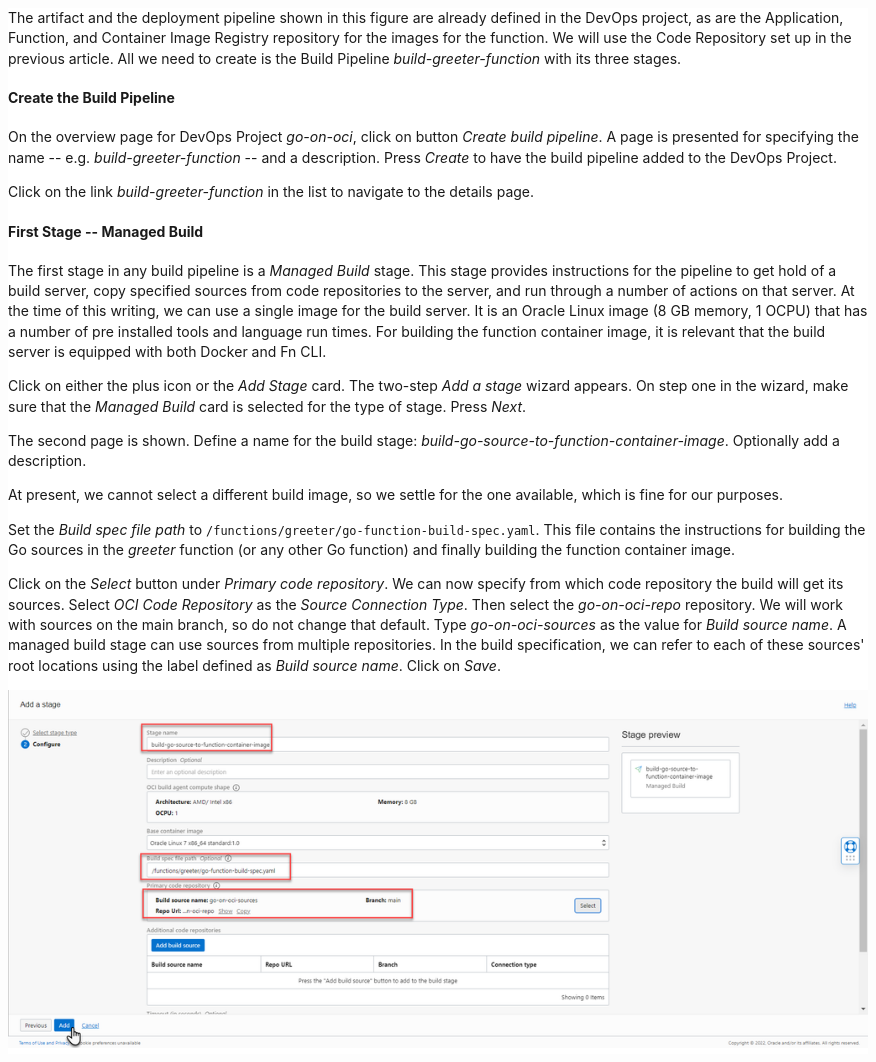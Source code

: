 The artifact and the deployment pipeline shown in this figure are already defined in the DevOps project, as are the Application, Function, and Container Image Registry repository for the images for the function.  We will use the Code Repository set up in the previous article. All we need to create is the Build Pipeline *build-greeter-function* with its three stages.

#### Create the Build Pipeline

On the overview page for DevOps Project *go-on-oci*, click on button *Create build pipeline*. A page is presented for specifying the name -- e.g. *build-greeter-function* -- and a description. Press *Create* to have the build pipeline added to the DevOps Project.

Click on the link *build-greeter-function* in the list to navigate to the details page.

#### First Stage -- Managed Build

The first stage in any build pipeline is a *Managed Build* stage. This stage provides instructions for the pipeline to get hold of a build server, copy specified sources from code repositories to the server, and run through a number of actions on that server. At the time of this writing, we can use a single image for the build server. It is an Oracle Linux image (8 GB memory, 1 OCPU) that has a number of pre installed tools and language run times. For building the function container image, it is relevant that the build server is equipped with both Docker and Fn CLI.

Click on either the plus icon or the *Add Stage* card. The two-step *Add a stage* wizard appears. On step one in the wizard, make sure that the *Managed Build* card is selected for the type of stage. Press *Next*.

The second page is shown. Define a name for the build stage: *build-go-source-to-function-container-image*. Optionally add a description.  

At present, we cannot select a different build image, so we settle for the one available, which is fine for our purposes.

Set the *Build spec file path* to `/functions/greeter/go-function-build-spec.yaml`. This file contains the instructions for building the Go sources in the *greeter* function (or any other Go function) and finally building the function container image.  

Click on the *Select* button under *Primary code repository*. We can now specify from which code repository the build will get its sources. Select *OCI Code Repository* as the *Source Connection Type*. Then select the *go-on-oci-repo* repository. We will work with sources on the main branch, so do not change that default. Type *go-on-oci-sources* as the value for *Build source name*. A managed build stage can use sources from multiple repositories. In the build specification, we can refer to each of these sources' root locations using the label defined as *Build source name*. Click on *Save*. 

![](assets/3tgo-define-managed-build-stage-greeter-function.png)  
